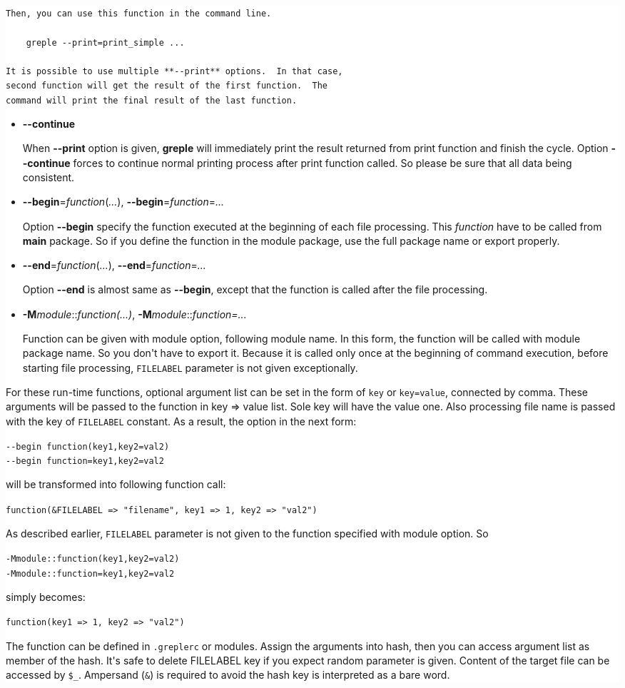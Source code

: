     Then, you can use this function in the command line.

        greple --print=print_simple ...

    It is possible to use multiple **--print** options.  In that case,
    second function will get the result of the first function.  The
    command will print the final result of the last function.

- **--continue**

    When **--print** option is given, **greple** will immediately print the
    result returned from print function and finish the cycle.  Option
    **--continue** forces to continue normal printing process after print
    function called.  So please be sure that all data being consistent.

- **--begin**=_function_(_..._), **--begin**=_function_=_..._

    Option **--begin** specify the function executed at the beginning of
    each file processing.  This _function_ have to be called from **main**
    package.  So if you define the function in the module package, use the
    full package name or export properly.

- **--end**=_function_(_..._), **--end**=_function_=_..._

    Option **--end** is almost same as **--begin**, except that the function
    is called after the file processing.

- **-M**_module_::_function(...)_, **-M**_module_::_function=..._

    Function can be given with module option, following module name.  In
    this form, the function will be called with module package name.  So
    you don't have to export it.  Because it is called only once at the
    beginning of command execution, before starting file processing,
    `FILELABEL` parameter is not given exceptionally.

For these run-time functions, optional argument list can be set in the
form of `key` or `key=value`, connected by comma.  These arguments
will be passed to the function in key => value list.  Sole key will
have the value one.  Also processing file name is passed with the key
of `FILELABEL` constant.  As a result, the option in the next form:

    --begin function(key1,key2=val2)
    --begin function=key1,key2=val2

will be transformed into following function call:

    function(&FILELABEL => "filename", key1 => 1, key2 => "val2")

As described earlier, `FILELABEL` parameter is not given to the
function specified with module option. So

    -Mmodule::function(key1,key2=val2)
    -Mmodule::function=key1,key2=val2

simply becomes:

    function(key1 => 1, key2 => "val2")

The function can be defined in `.greplerc` or modules.  Assign the
arguments into hash, then you can access argument list as member of
the hash.  It's safe to delete FILELABEL key if you expect random
parameter is given.  Content of the target file can be accessed by
`$_`.  Ampersand (`&`) is required to avoid the hash key is
interpreted as a bare word.

